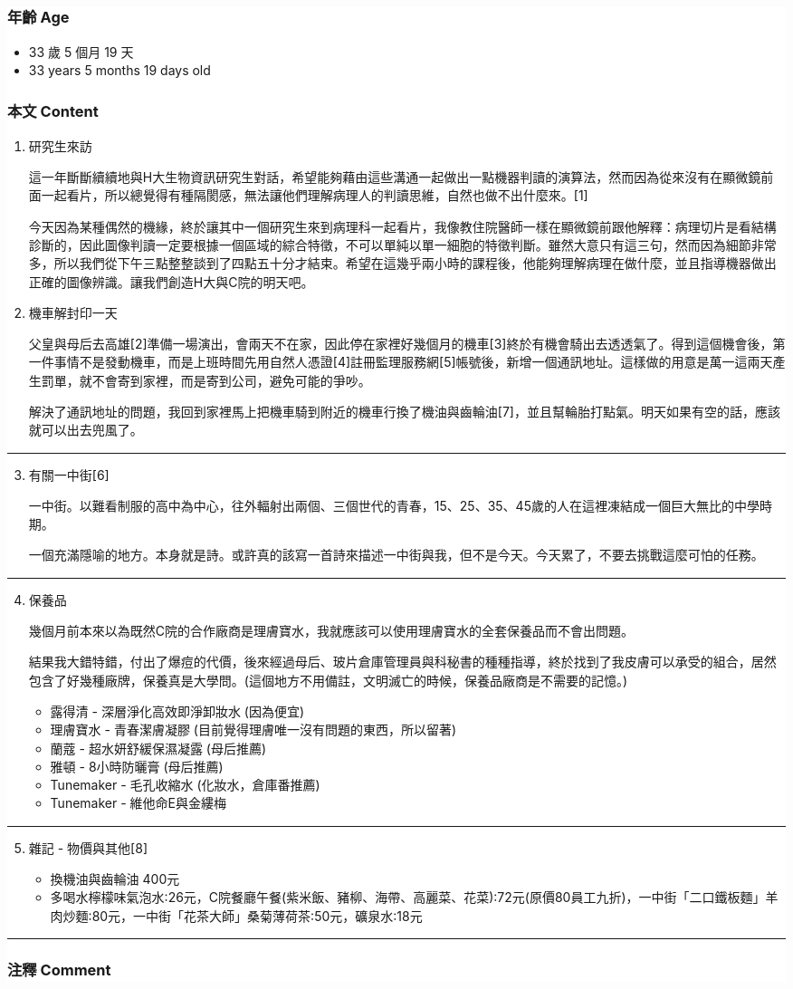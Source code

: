 ### 年齡 Age 
* 33 歲 5 個月 19 天
* 33 years 5 months 19 days old 

### 本文 Content 
1. 研究生來訪

    這一年斷斷續續地與H大生物資訊研究生對話，希望能夠藉由這些溝通一起做出一點機器判讀的演算法，然而因為從來沒有在顯微鏡前面一起看片，所以總覺得有種隔閡感，無法讓他們理解病理人的判讀思維，自然也做不出什麼來。[1]
    
    今天因為某種偶然的機緣，終於讓其中一個研究生來到病理科一起看片，我像教住院醫師一樣在顯微鏡前跟他解釋：病理切片是看結構診斷的，因此圖像判讀一定要根據一個區域的綜合特徵，不可以單純以單一細胞的特徵判斷。雖然大意只有這三句，然而因為細節非常多，所以我們從下午三點整整談到了四點五十分才結束。希望在這幾乎兩小時的課程後，他能夠理解病理在做什麼，並且指導機器做出正確的圖像辨識。讓我們創造H大與C院的明天吧。

2. 機車解封印一天

    父皇與母后去高雄[2]準備一場演出，會兩天不在家，因此停在家裡好幾個月的機車[3]終於有機會騎出去透透氣了。得到這個機會後，第一件事情不是發動機車，而是上班時間先用自然人憑證[4]註冊監理服務網[5]帳號後，新增一個通訊地址。這樣做的用意是萬一這兩天產生罰單，就不會寄到家裡，而是寄到公司，避免可能的爭吵。
    
    解決了通訊地址的問題，我回到家裡馬上把機車騎到附近的機車行換了機油與齒輪油[7]，並且幫輪胎打點氣。明天如果有空的話，應該就可以出去兜風了。

---

3. 有關一中街[6]
    
    一中街。以難看制服的高中為中心，往外輻射出兩個、三個世代的青春，15、25、35、45歲的人在這裡凍結成一個巨大無比的中學時期。
    
    一個充滿隱喻的地方。本身就是詩。或許真的該寫一首詩來描述一中街與我，但不是今天。今天累了，不要去挑戰這麼可怕的任務。

---

4. 保養品

    幾個月前本來以為既然C院的合作廠商是理膚寶水，我就應該可以使用理膚寶水的全套保養品而不會出問題。
    
    結果我大錯特錯，付出了爆痘的代價，後來經過母后、玻片倉庫管理員與科秘書的種種指導，終於找到了我皮膚可以承受的組合，居然包含了好幾種廠牌，保養真是大學問。(這個地方不用備註，文明滅亡的時候，保養品廠商是不需要的記憶。)
    
    * 露得清 - 深層淨化高效即淨卸妝水 (因為便宜)
    * 理膚寶水 - 青春潔膚凝膠 (目前覺得理膚唯一沒有問題的東西，所以留著)
    * 蘭蔻 - 超水妍舒緩保濕凝露 (母后推薦)
    * 雅頓 - 8小時防曬膏 (母后推薦)
    * Tunemaker - 毛孔收縮水 (化妝水，倉庫番推薦)
    * Tunemaker - 維他命E與金縷梅
   
---

5. 雜記 - 物價與其他[8]

    * 換機油與齒輪油 400元
    * 多喝水檸檬味氣泡水:26元，C院餐廳午餐(紫米飯、豬柳、海帶、高麗菜、花菜):72元(原價80員工九折)，一中街「二口鐵板麵」羊肉炒麵:80元，一中街「花茶大師」桑菊薄荷茶:50元，礦泉水:18元


---


### 注釋 Comment


[_metadata_:encoding]: - "utf-8"
[_metadata_:language]: - "zh-Hant-TW"
[_metadata_:fileformat]: - "markdown"
[_metadata_:MIME_type]: - "text/plain"
[_metadata_:markdown_version]: - "commonmark version 0.30"
[_metadata_:markdown_spec]: - "https://spec.commonmark.org/0.30/"
[_metadata_:encoding]: - "utf-8"
[_metadata_:fileformat]: - "markdown"
[_metadata_:MIME_type]: - "text/plain"
[_metadata_:markdown_version]: - "commonmark version 0.29"
[_metadata_:markdown_spec]: - "https://spec.commonmark.org/0.29/"
[_metadata_:encoding]: - "utf-8"
[_metadata_:fileformat]: - "markdown"
[_metadata_:MIME_type]: - "text/plain"
[_metadata_:markdown_version]: - "commonmark version 0.29"
[_metadata_:markdown_spec]: - "https://spec.commonmark.org/0.29/"
[_metadata_:encoding]: - "utf-8"
[_metadata_:fileformat]: - "markdown"
[_metadata_:MIME_type]: - "text/plain"
[_metadata_:markdown_version]: - "commonmark version 0.29"
[_metadata_:markdown_spec]: - "https://spec.commonmark.org/0.29/"
[_metadata_:encoding]: - "utf-8"
[_metadata_:fileformat]: - "markdown"
[_metadata_:MIME_type]: - "text/plain"
[_metadata_:markdown_version]: - "commonmark version 0.29"
[_metadata_:markdown_spec]: - "https://spec.commonmark.org/0.29/"
[_metadata_:encoding]: - "utf-8"
[_metadata_:fileformat]: - "markdown"
[_metadata_:MIME_type]: - "text/plain"
[_metadata_:markdown_version]: - "commonmark version 0.29"
[_metadata_:markdown_spec]: - "https://spec.commonmark.org/0.29/"
[_metadata_:encoding]: - "utf-8"
[_metadata_:fileformat]: - "markdown"
[_metadata_:MIME_type]: - "text/plain"
[_metadata_:markdown_version]: - "commonmark version 0.29"
[_metadata_:markdown_spec]: - "https://spec.commonmark.org/0.29/"
[_metadata_:encoding]: - "utf-8"
[_metadata_:fileformat]: - "markdown"
[_metadata_:MIME_type]: - "text/plain"
[_metadata_:markdown_version]: - "commonmark version 0.29"
[_metadata_:markdown_spec]: - "https://spec.commonmark.org/0.29/"
[_metadata_:encoding]: - "utf-8"
[_metadata_:fileformat]: - "markdown"
[_metadata_:MIME_type]: - "text/plain"
[_metadata_:markdown_version]: - "commonmark version 0.29"
[_metadata_:markdown_spec]: - "https://spec.commonmark.org/0.29/"
[_metadata_:encoding]: - "utf-8"
[_metadata_:fileformat]: - "markdown"
[_metadata_:MIME_type]: - "text/plain"
[_metadata_:markdown_version]: - "commonmark version 0.29"
[_metadata_:markdown_spec]: - "https://spec.commonmark.org/0.29/"
[_metadata_:encoding]: - "utf-8"
[_metadata_:fileformat]: - "markdown"
[_metadata_:MIME_type]: - "text/plain"
[_metadata_:markdown_version]: - "commonmark version 0.29"
[_metadata_:markdown_spec]: - "https://spec.commonmark.org/0.29/"
[_metadata_:encoding]: - "utf-8"
[_metadata_:fileformat]: - "markdown"
[_metadata_:MIME_type]: - "text/plain"
[_metadata_:markdown_version]: - "commonmark version 0.29"
[_metadata_:markdown_spec]: - "https://spec.commonmark.org/0.29/"
[_metadata_:encoding]: - "utf-8"
[_metadata_:fileformat]: - "markdown"
[_metadata_:MIME_type]: - "text/plain"
[_metadata_:markdown_version]: - "commonmark version 0.29"
[_metadata_:markdown_spec]: - "https://spec.commonmark.org/0.29/"
[_metadata_:encoding]: - "utf-8"
[_metadata_:fileformat]: - "markdown"
[_metadata_:MIME_type]: - "text/plain"
[_metadata_:markdown_version]: - "commonmark version 0.29"
[_metadata_:markdown_spec]: - "https://spec.commonmark.org/0.29/"
[_metadata_:encoding]: - "utf-8"
[_metadata_:fileformat]: - "markdown"
[_metadata_:MIME_type]: - "text/plain"
[_metadata_:markdown_version]: - "commonmark version 0.29"
[_metadata_:markdown_spec]: - "https://spec.commonmark.org/0.29/"
[_metadata_:encoding]: - "utf-8"
[_metadata_:fileformat]: - "markdown"
[_metadata_:MIME_type]: - "text/plain"
[_metadata_:markdown_version]: - "commonmark version 0.29"
[_metadata_:markdown_spec]: - "https://spec.commonmark.org/0.29/"
[_metadata_:encoding]: - "utf-8"
[_metadata_:fileformat]: - "markdown"
[_metadata_:MIME_type]: - "text/plain"
[_metadata_:markdown_version]: - "commonmark version 0.29"
[_metadata_:markdown_spec]: - "https://spec.commonmark.org/0.29/"
[_metadata_:encoding]: - "utf-8"
[_metadata_:fileformat]: - "markdown"
[_metadata_:MIME_type]: - "text/plain"
[_metadata_:markdown_version]: - "commonmark version 0.29"
[_metadata_:markdown_spec]: - "https://spec.commonmark.org/0.29/"
[_metadata_:encoding]: - "utf-8"
[_metadata_:fileformat]: - "markdown"
[_metadata_:MIME_type]: - "text/plain"
[_metadata_:markdown_version]: - "commonmark version 0.29"
[_metadata_:markdown_spec]: - "https://spec.commonmark.org/0.29/"
[_metadata_:encoding]: - "utf-8"
[_metadata_:fileformat]: - "markdown"
[_metadata_:MIME_type]: - "text/plain"
[_metadata_:markdown_version]: - "commonmark version 0.29"
[_metadata_:markdown_spec]: - "https://spec.commonmark.org/0.29/"
[_metadata_:encoding]: - "utf-8"
[_metadata_:fileformat]: - "markdown"
[_metadata_:MIME_type]: - "text/plain"
[_metadata_:markdown_version]: - "commonmark version 0.29"
[_metadata_:markdown_spec]: - "https://spec.commonmark.org/0.29/"
[_metadata_:encoding]: - "utf-8"
